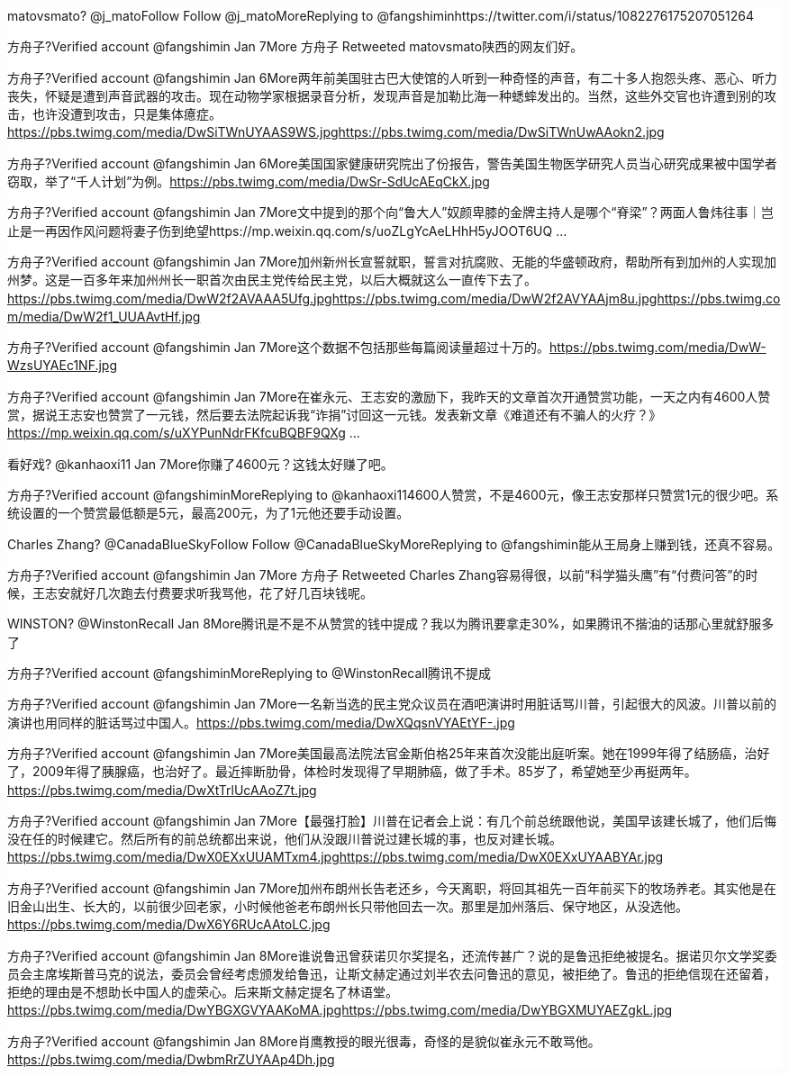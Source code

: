 matovsmato? @j_matoFollow Follow @j_matoMoreReplying to @fangshiminhttps://twitter.com/i/status/1082276175207051264

方舟子?Verified account @fangshimin Jan 7More 方舟子 Retweeted matovsmato陕西的网友们好。

方舟子?Verified account @fangshimin Jan 6More两年前美国驻古巴大使馆的人听到一种奇怪的声音，有二十多人抱怨头疼、恶心、听力丧失，怀疑是遭到声音武器的攻击。现在动物学家根据录音分析，发现声音是加勒比海一种蟋蟀发出的。当然，这些外交官也许遭到别的攻击，也许没遭到攻击，只是集体癔症。https://pbs.twimg.com/media/DwSiTWnUYAAS9WS.jpghttps://pbs.twimg.com/media/DwSiTWnUwAAokn2.jpg

方舟子?Verified account @fangshimin Jan 6More美国国家健康研究院出了份报告，警告美国生物医学研究人员当心研究成果被中国学者窃取，举了“千人计划”为例。https://pbs.twimg.com/media/DwSr-SdUcAEqCkX.jpg

方舟子?Verified account @fangshimin Jan 7More文中提到的那个向“鲁大人”奴颜卑膝的金牌主持人是哪个“脊梁”？两面人鲁炜往事｜岂止是一再因作风问题将妻子伤到绝望https://mp.weixin.qq.com/s/uoZLgYcAeLHhH5yJOOT6UQ …

方舟子?Verified account @fangshimin Jan 7More加州新州长宣誓就职，誓言对抗腐败、无能的华盛顿政府，帮助所有到加州的人实现加州梦。这是一百多年来加州州长一职首次由民主党传给民主党，以后大概就这么一直传下去了。https://pbs.twimg.com/media/DwW2f2AVAAA5Ufg.jpghttps://pbs.twimg.com/media/DwW2f2AVYAAjm8u.jpghttps://pbs.twimg.com/media/DwW2f1_UUAAvtHf.jpg

方舟子?Verified account @fangshimin Jan 7More这个数据不包括那些每篇阅读量超过十万的。https://pbs.twimg.com/media/DwW-WzsUYAEc1NF.jpg

方舟子?Verified account @fangshimin Jan 7More在崔永元、王志安的激励下，我昨天的文章首次开通赞赏功能，一天之内有4600人赞赏，据说王志安也赞赏了一元钱，然后要去法院起诉我“诈捐”讨回这一元钱。发表新文章《难道还有不骗人的火疗？》https://mp.weixin.qq.com/s/uXYPunNdrFKfcuBQBF9QXg …

看好戏? @kanhaoxi11 Jan 7More你赚了4600元？这钱太好赚了吧。

方舟子?Verified account @fangshiminMoreReplying to @kanhaoxi114600人赞赏，不是4600元，像王志安那样只赞赏1元的很少吧。系统设置的一个赞赏最低额是5元，最高200元，为了1元他还要手动设置。

Charles Zhang? @CanadaBlueSkyFollow Follow @CanadaBlueSkyMoreReplying to @fangshimin能从王局身上赚到钱，还真不容易。

方舟子?Verified account @fangshimin Jan 7More 方舟子 Retweeted Charles Zhang容易得很，以前“科学猫头鹰”有“付费问答”的时候，王志安就好几次跑去付费要求听我骂他，花了好几百块钱呢。

WINSTON? @WinstonRecall Jan 8More腾讯是不是不从赞赏的钱中提成？我以为腾讯要拿走30%，如果腾讯不揩油的话那心里就舒服多了

方舟子?Verified account @fangshiminMoreReplying to @WinstonRecall腾讯不提成

方舟子?Verified account @fangshimin Jan 7More一名新当选的民主党众议员在酒吧演讲时用脏话骂川普，引起很大的风波。川普以前的演讲也用同样的脏话骂过中国人。https://pbs.twimg.com/media/DwXQqsnVYAEtYF-.jpg

方舟子?Verified account @fangshimin Jan 7More美国最高法院法官金斯伯格25年来首次没能出庭听案。她在1999年得了结肠癌，治好了，2009年得了胰腺癌，也治好了。最近摔断肋骨，体检时发现得了早期肺癌，做了手术。85岁了，希望她至少再挺两年。https://pbs.twimg.com/media/DwXtTrlUcAAoZ7t.jpg

方舟子?Verified account @fangshimin Jan 7More【最强打脸】川普在记者会上说：有几个前总统跟他说，美国早该建长城了，他们后悔没在任的时候建它。然后所有的前总统都出来说，他们从没跟川普说过建长城的事，也反对建长城。https://pbs.twimg.com/media/DwX0EXxUUAMTxm4.jpghttps://pbs.twimg.com/media/DwX0EXxUYAABYAr.jpg

方舟子?Verified account @fangshimin Jan 7More加州布朗州长告老还乡，今天离职，将回其祖先一百年前买下的牧场养老。其实他是在旧金山出生、长大的，以前很少回老家，小时候他爸老布朗州长只带他回去一次。那里是加州落后、保守地区，从没选他。https://pbs.twimg.com/media/DwX6Y6RUcAAtoLC.jpg

方舟子?Verified account @fangshimin Jan 8More谁说鲁迅曾获诺贝尔奖提名，还流传甚广？说的是鲁迅拒绝被提名。据诺贝尔文学奖委员会主席埃斯普马克的说法，委员会曾经考虑颁发给鲁迅，让斯文赫定通过刘半农去问鲁迅的意见，被拒绝了。鲁迅的拒绝信现在还留着，拒绝的理由是不想助长中国人的虚荣心。后来斯文赫定提名了林语堂。https://pbs.twimg.com/media/DwYBGXGVYAAKoMA.jpghttps://pbs.twimg.com/media/DwYBGXMUYAEZgkL.jpg

方舟子?Verified account @fangshimin Jan 8More肖鹰教授的眼光很毒，奇怪的是貌似崔永元不敢骂他。https://pbs.twimg.com/media/DwbmRrZUYAAp4Dh.jpg
